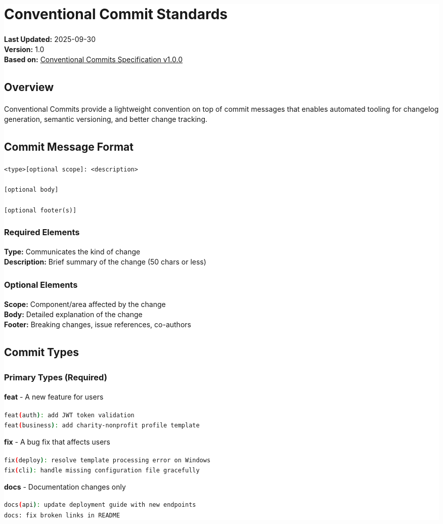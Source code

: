 # Conventional Commit Standards

**Last Updated:** 2025-09-30  
**Version:** 1.0  
**Based on:** [Conventional Commits Specification v1.0.0](https://www.conventionalcommits.org/)

## Overview

Conventional Commits provide a lightweight convention on top of commit messages that enables automated tooling for changelog generation, semantic versioning, and better change tracking.

## Commit Message Format

```
<type>[optional scope]: <description>

[optional body]

[optional footer(s)]
```

### Required Elements

**Type:** Communicates the kind of change  
**Description:** Brief summary of the change (50 chars or less)

### Optional Elements

**Scope:** Component/area affected by the change  
**Body:** Detailed explanation of the change  
**Footer:** Breaking changes, issue references, co-authors

## Commit Types

### Primary Types (Required)

**feat** - A new feature for users
```bash
feat(auth): add JWT token validation
feat(business): add charity-nonprofit profile template
```

**fix** - A bug fix that affects users
```bash  
fix(deploy): resolve template processing error on Windows
fix(cli): handle missing configuration file gracefully
```

**docs** - Documentation changes only
```bash
docs(api): update deployment guide with new endpoints
docs: fix broken links in README
```
